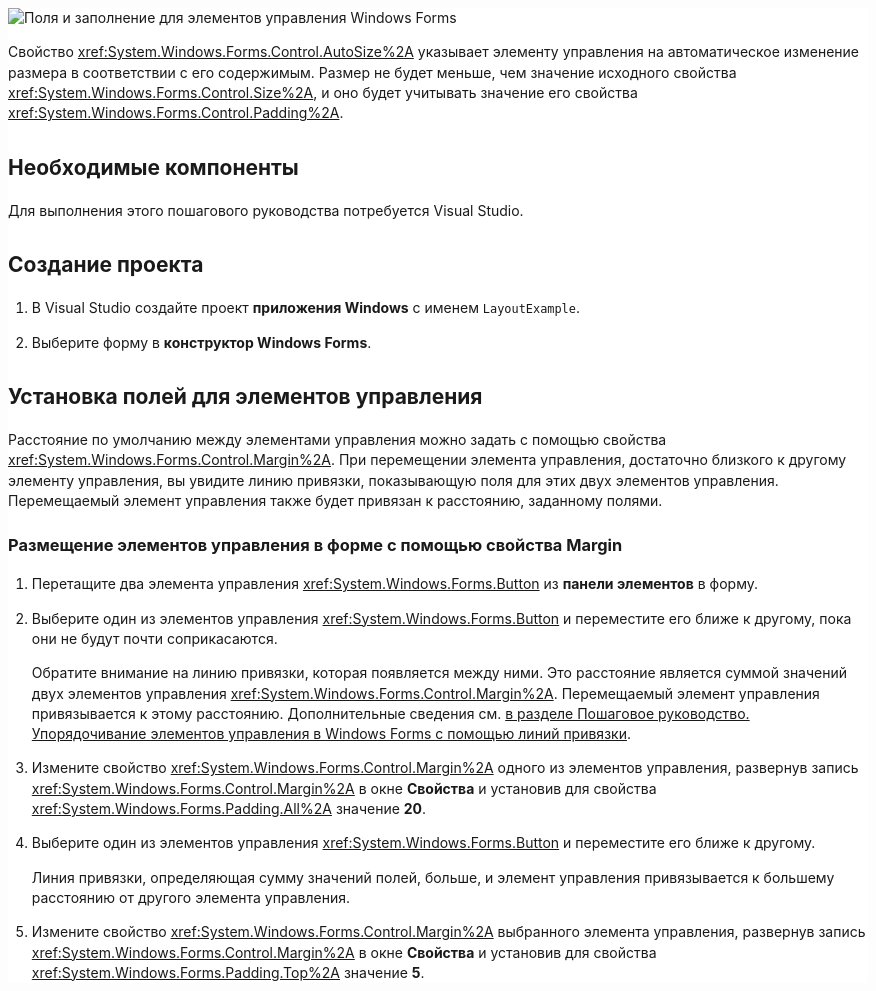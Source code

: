 ![Поля и заполнение для элементов управления Windows Forms](./media/vs-winformpadmargin.gif)

Свойство <xref:System.Windows.Forms.Control.AutoSize%2A> указывает элементу управления на автоматическое изменение размера в соответствии с его содержимым. Размер не будет меньше, чем значение исходного свойства <xref:System.Windows.Forms.Control.Size%2A>, и оно будет учитывать значение его свойства <xref:System.Windows.Forms.Control.Padding%2A>.

## <a name="prerequisites"></a>Необходимые компоненты

Для выполнения этого пошагового руководства потребуется Visual Studio.

## <a name="create-the-project"></a>Создание проекта

1. В Visual Studio создайте проект **приложения Windows** с именем `LayoutExample`.

2. Выберите форму в **конструктор Windows Forms**.

## <a name="set-margins-for-controls"></a>Установка полей для элементов управления

Расстояние по умолчанию между элементами управления можно задать с помощью свойства <xref:System.Windows.Forms.Control.Margin%2A>. При перемещении элемента управления, достаточно близкого к другому элементу управления, вы увидите линию привязки, показывающую поля для этих двух элементов управления. Перемещаемый элемент управления также будет привязан к расстоянию, заданному полями.

### <a name="arrange-controls-on-your-form-using-the-margin-property"></a>Размещение элементов управления в форме с помощью свойства Margin

1. Перетащите два элемента управления <xref:System.Windows.Forms.Button> из **панели элементов** в форму.

2. Выберите один из элементов управления <xref:System.Windows.Forms.Button> и переместите его ближе к другому, пока они не будут почти соприкасаются.

   Обратите внимание на линию привязки, которая появляется между ними. Это расстояние является суммой значений двух элементов управления <xref:System.Windows.Forms.Control.Margin%2A>. Перемещаемый элемент управления привязывается к этому расстоянию. Дополнительные сведения см. [в разделе Пошаговое руководство. Упорядочивание элементов управления в Windows Forms с помощью линий привязки](walkthrough-arranging-controls-on-windows-forms-using-snaplines.md).

3. Измените свойство <xref:System.Windows.Forms.Control.Margin%2A> одного из элементов управления, развернув запись <xref:System.Windows.Forms.Control.Margin%2A> в окне **Свойства** и установив для свойства <xref:System.Windows.Forms.Padding.All%2A> значение **20**.

4. Выберите один из элементов управления <xref:System.Windows.Forms.Button> и переместите его ближе к другому.

   Линия привязки, определяющая сумму значений полей, больше, и элемент управления привязывается к большему расстоянию от другого элемента управления.

5. Измените свойство <xref:System.Windows.Forms.Control.Margin%2A> выбранного элемента управления, развернув запись <xref:System.Windows.Forms.Control.Margin%2A> в окне **Свойства** и установив для свойства <xref:System.Windows.Forms.Padding.Top%2A> значение **5**.
